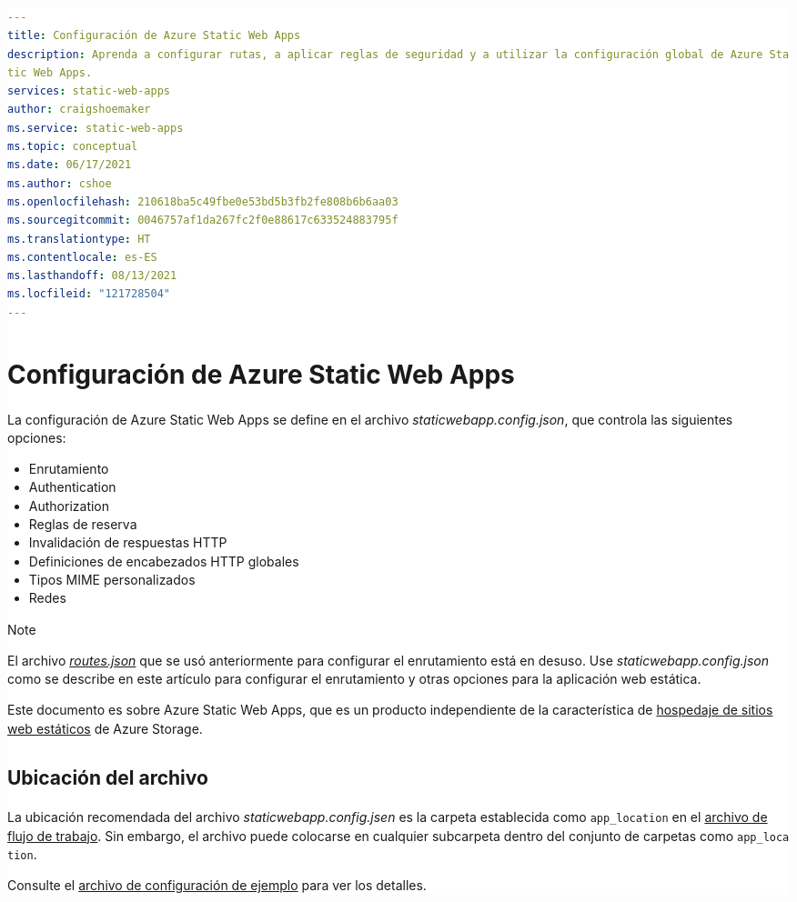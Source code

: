 ```yaml
---
title: Configuración de Azure Static Web Apps
description: Aprenda a configurar rutas, a aplicar reglas de seguridad y a utilizar la configuración global de Azure Static Web Apps.
services: static-web-apps
author: craigshoemaker
ms.service: static-web-apps
ms.topic: conceptual
ms.date: 06/17/2021
ms.author: cshoe
ms.openlocfilehash: 210618ba5c49fbe0e53bd5b3fb2fe808b6b6aa03
ms.sourcegitcommit: 0046757af1da267fc2f0e88617c633524883795f
ms.translationtype: HT
ms.contentlocale: es-ES
ms.lasthandoff: 08/13/2021
ms.locfileid: "121728504"
---
```

# <a name="configure-azure-static-web-apps"></a>Configuración de Azure Static Web Apps

La configuración de Azure Static Web Apps se define en el archivo _staticwebapp.config.json_, que controla las siguientes opciones:

- Enrutamiento
- Authentication
- Authorization
- Reglas de reserva
- Invalidación de respuestas HTTP
- Definiciones de encabezados HTTP globales
- Tipos MIME personalizados
- Redes

> [!NOTE]
> El archivo [_routes.json_](https://github.com/Azure/static-web-apps/wiki/routes.json-reference-(deprecated)) que se usó anteriormente para configurar el enrutamiento está en desuso. Use _staticwebapp.config.json_ como se describe en este artículo para configurar el enrutamiento y otras opciones para la aplicación web estática.
> 
> Este documento es sobre Azure Static Web Apps, que es un producto independiente de la característica de [hospedaje de sitios web estáticos](../storage/blobs/storage-blob-static-website.md) de Azure Storage.

## <a name="file-location"></a>Ubicación del archivo

La ubicación recomendada del archivo _staticwebapp.config.jsen_ es la carpeta establecida como `app_location` en el [archivo de flujo de trabajo](./github-actions-workflow.md). Sin embargo, el archivo puede colocarse en cualquier subcarpeta dentro del conjunto de carpetas como `app_location`.

Consulte el [archivo de configuración de ejemplo](#example-configuration-file) para ver los detalles.
